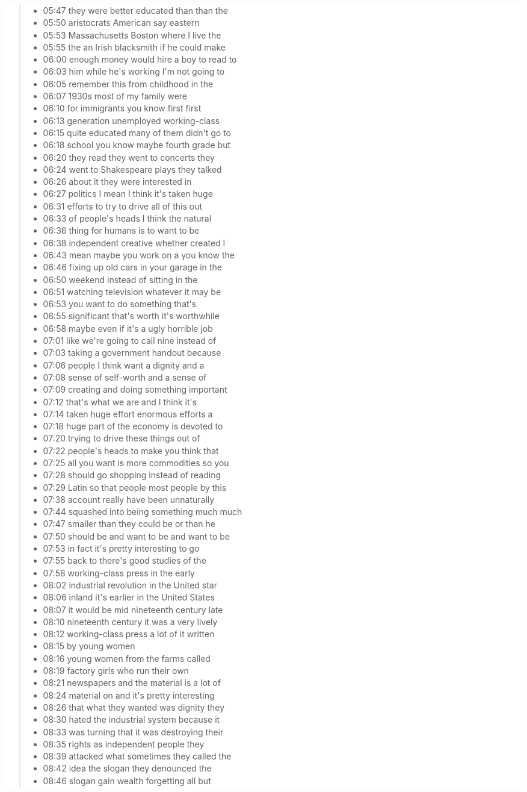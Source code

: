 > - 05:47 they were better educated than than the
> - 05:50 aristocrats American say eastern
> - 05:53 Massachusetts Boston where I live the
> - 05:55 the an Irish blacksmith if he could make
> - 06:00 enough money would hire a boy to read to
> - 06:03 him while he's working I'm not going to
> - 06:05 remember this from childhood in the
> - 06:07 1930s most of my family were
> - 06:10 for immigrants you know first first
> - 06:13 generation unemployed working-class
> - 06:15 quite educated many of them didn't go to
> - 06:18 school you know maybe fourth grade but
> - 06:20 they read they went to concerts they
> - 06:24 went to Shakespeare plays they talked
> - 06:26 about it they were interested in
> - 06:27 politics I mean I think it's taken huge
> - 06:31 efforts to try to drive all of this out
> - 06:33 of people's heads I think the natural
> - 06:36 thing for humans is to want to be
> - 06:38 independent creative whether created I
> - 06:43 mean maybe you work on a you know the
> - 06:46 fixing up old cars in your garage in the
> - 06:50 weekend instead of sitting in the
> - 06:51 watching television whatever it may be
> - 06:53 you want to do something that's
> - 06:55 significant that's worth it's worthwhile
> - 06:58 maybe even if it's a ugly horrible job
> - 07:01 like we're going to call nine instead of
> - 07:03 taking a government handout because
> - 07:06 people I think want a dignity and a
> - 07:08 sense of self-worth and a sense of
> - 07:09 creating and doing something important
> - 07:12 that's what we are and I think it's
> - 07:14 taken huge effort enormous efforts a
> - 07:18 huge part of the economy is devoted to
> - 07:20 trying to drive these things out of
> - 07:22 people's heads to make you think that
> - 07:25 all you want is more commodities so you
> - 07:28 should go shopping instead of reading
> - 07:29 Latin so that people most people by this
> - 07:38 account really have been unnaturally
> - 07:44 squashed into being something much much
> - 07:47 smaller than they could be or than he
> - 07:50 should be and want to be and want to be
> - 07:53 in fact it's pretty interesting to go
> - 07:55 back to there's good studies of the
> - 07:58 working-class press in the early
> - 08:02 industrial revolution in the United star
> - 08:06 inland it's earlier in the United States
> - 08:07 it would be mid nineteenth century late
> - 08:10 nineteenth century it was a very lively
> - 08:12 working-class press a lot of it written
> - 08:15 by young women
> - 08:16 young women from the farms called
> - 08:19 factory girls who run their own
> - 08:21 newspapers and the material is a lot of
> - 08:24 material on and it's pretty interesting
> - 08:26 that what they wanted was dignity they
> - 08:30 hated the industrial system because it
> - 08:33 was turning that it was destroying their
> - 08:35 rights as independent people they
> - 08:39 attacked what sometimes they called the
> - 08:42 idea the slogan they denounced the
> - 08:46 slogan gain wealth forgetting all but